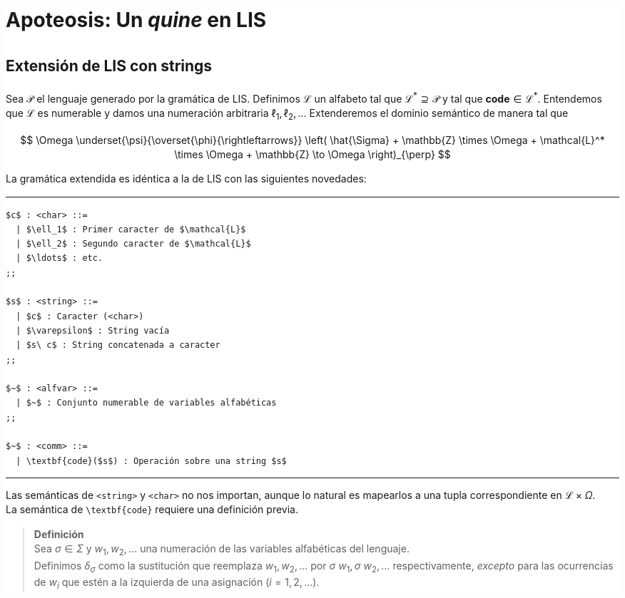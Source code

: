 # Apoteosis: Un *quine* en LIS

## Extensión de LIS con strings

Sea $\mathcal{P}$ el lenguaje generado por la gramática de LIS. Definimos $\mathcal{L}$ un alfabeto tal que $\mathcal{L}^* \supseteq \mathcal{P}$ y tal que $\textbf{code} \in \mathcal{L}^*$. Entendemos que $\mathcal{L}$ es numerable y damos una numeración arbitraria $\ell_1, \ell_2, \ldots$ Extenderemos el dominio semántico de manera tal que 

$$
\Omega 
\underset{\psi}{\overset{\phi}{\rightleftarrows}} 
\left( \hat{\Sigma} + \mathbb{Z} \times \Omega + \mathcal{L}^* \times \Omega +
\mathbb{Z} \to \Omega \right)_{\perp}
$$

La gramática extendida es idéntica a la de LIS con las siguientes novedades:

---

```
$c$ : <char> ::=
  | $\ell_1$ : Primer caracter de $\mathcal{L}$
  | $\ell_2$ : Segundo caracter de $\mathcal{L}$
  | $\ldots$ : etc.
;;

$s$ : <string> ::=
  | $c$ : Caracter (<char>)
  | $\varepsilon$ : String vacía
  | $s\ c$ : String concatenada a caracter
;;

$~$ : <alfvar> ::=
  | $~$ : Conjunto numerable de variables alfabéticas
;;

$~$ : <comm> ::=
  | \textbf{code}($s$) : Operación sobre una string $s$
```

---

Las semánticas de `<string>` y `<char>` no nos importan, aunque lo natural es mapearlos a una tupla correspondiente en $\mathcal{L} \times \Omega$.  
La semántica de `\textbf{code}` requiere una definición previa.

> **Definición**  
> Sea $\sigma \in \Sigma$ y $w_1, w_2, \ldots$ una numeración de las variables alfabéticas del lenguaje.  
> Definimos $\delta_\sigma$ como la sustitución que reemplaza $w_1, w_2, \ldots$ por $\sigma ~ w_1, \sigma ~ w_2, \ldots$ respectivamente, *excepto* para las ocurrencias de $w_i$ que estén a la izquierda de una asignación ($i = 1, 2, \ldots$).
